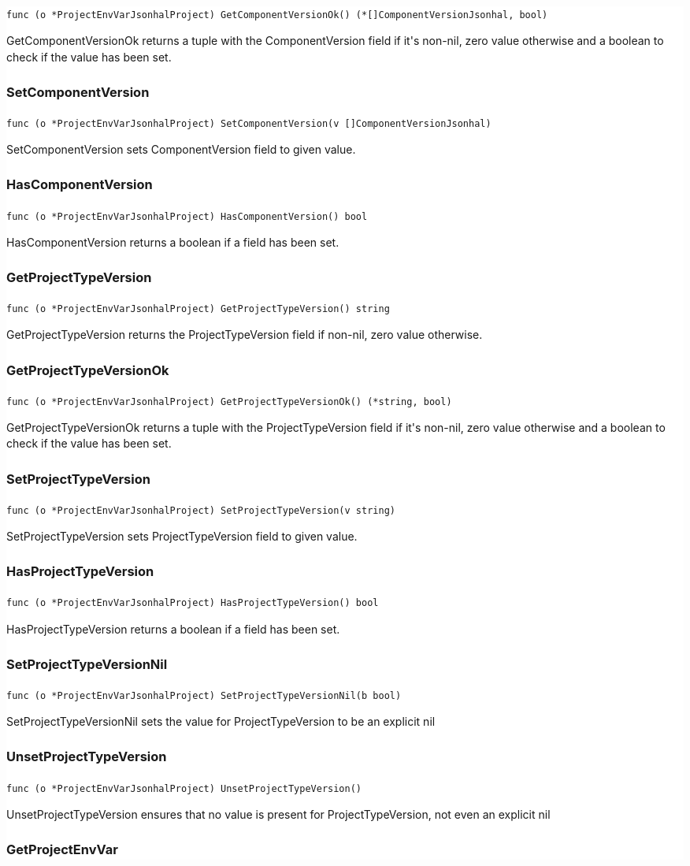 `func (o *ProjectEnvVarJsonhalProject) GetComponentVersionOk() (*[]ComponentVersionJsonhal, bool)`

GetComponentVersionOk returns a tuple with the ComponentVersion field if it's non-nil, zero value otherwise
and a boolean to check if the value has been set.

### SetComponentVersion

`func (o *ProjectEnvVarJsonhalProject) SetComponentVersion(v []ComponentVersionJsonhal)`

SetComponentVersion sets ComponentVersion field to given value.

### HasComponentVersion

`func (o *ProjectEnvVarJsonhalProject) HasComponentVersion() bool`

HasComponentVersion returns a boolean if a field has been set.

### GetProjectTypeVersion

`func (o *ProjectEnvVarJsonhalProject) GetProjectTypeVersion() string`

GetProjectTypeVersion returns the ProjectTypeVersion field if non-nil, zero value otherwise.

### GetProjectTypeVersionOk

`func (o *ProjectEnvVarJsonhalProject) GetProjectTypeVersionOk() (*string, bool)`

GetProjectTypeVersionOk returns a tuple with the ProjectTypeVersion field if it's non-nil, zero value otherwise
and a boolean to check if the value has been set.

### SetProjectTypeVersion

`func (o *ProjectEnvVarJsonhalProject) SetProjectTypeVersion(v string)`

SetProjectTypeVersion sets ProjectTypeVersion field to given value.

### HasProjectTypeVersion

`func (o *ProjectEnvVarJsonhalProject) HasProjectTypeVersion() bool`

HasProjectTypeVersion returns a boolean if a field has been set.

### SetProjectTypeVersionNil

`func (o *ProjectEnvVarJsonhalProject) SetProjectTypeVersionNil(b bool)`

 SetProjectTypeVersionNil sets the value for ProjectTypeVersion to be an explicit nil

### UnsetProjectTypeVersion
`func (o *ProjectEnvVarJsonhalProject) UnsetProjectTypeVersion()`

UnsetProjectTypeVersion ensures that no value is present for ProjectTypeVersion, not even an explicit nil
### GetProjectEnvVar
